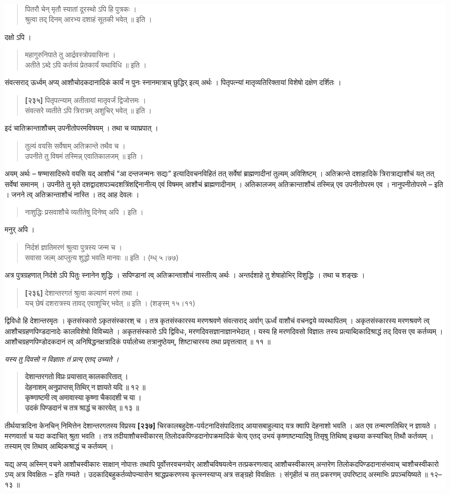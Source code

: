 > पितरौ चेन् मृतौ स्यातां दूरस्थो ऽपि हि पुत्रकः ।  
> श्रुत्वा तद् दिनम् आरभ्य दशाहं सूतकी भवेत् ॥ इति ।

दक्षो ऽपि ।

> महागुरुनिपाते तु आर्द्रवस्त्रोपवासिना ।  
> अतीते ऽब्दे ऽपि कर्तव्यं प्रेतकार्यं यथाविधि ॥ इति ।

संवत्सराद् ऊर्ध्वम् अप्य् आशौचोदकदानादिकं कार्यं न पुनः स्नानमात्राच् छुद्धिर् इत्य् अर्थः । पितृपत्न्यां मातृव्यतिरिक्तायां विशेषो दक्षेण दर्शितः ।

> **[२३५]** पितृपत्न्याम् अतीतायां मातृवर्जं द्विजोत्तमः ।  
> संवत्सरे व्यतीते ऽपि त्रिरात्रम् अशुचिर् भवेत् ॥ इति ।

इदं चातिक्रान्ताशौचम् उपनीतोपरमविषयम् । तथा च व्याघ्रपात् ।

> तुल्यं वयसि सर्वेषाम् अतिक्रान्ते तथैव च ।  
> उपनीते तु विषमं तस्मिन्न् एवातिकालजम् ॥ इति ।

अयम् अर्थः – षण्मासादिरूपे वयसि यद् आशौचं “आ दन्तजन्मनः सद्यः” इत्यादिवचनविहितं तत् सर्वेषां ब्राह्मणादीनां तुल्यम् अविशिष्टम् । अतिक्रान्ते दशाहादिके त्रिरात्राद्याशौचं यत् तत् सर्वेषां समानम् । उपनीते तु मृते दशद्वादशपञ्चदशत्रिंशद्दिनानीत्य् एवं विषमम् आशौचं ब्राह्मणादीनाम् । अतिकालजम् अतिक्रान्ताशौचं तस्मिन्न् एव उपनीतोपरम एव । नानुपनीतोपरमे – इति । जनने त्व् अतिक्रान्ताशौचं नास्ति । तद् आह देवलः ।

> नाशुद्धिः प्रसवाशौचे व्यतीतेषु दिनेष्व् अपि । इति ।

मनुर् अपि ।

> निर्दशं ज्ञातिमरणं श्रुत्वा पुत्रस्य जन्म च ।  
> सवासा जल्म् आप्लुत्य शुद्धो भवति मानवः ॥ इति । (म्ध् ५।७७)

अत्र पुत्रग्रहणात् निर्दशे ऽपि पितुः स्नानेन शुद्धिः । सपिण्डानां त्व् अतिक्रान्ताशौचं नास्तीत्य् अर्थः । अन्तर्दशाहे तु शेषाहोभिर् विशुद्धिः । तथा च शङ्खः ।

> **[२३६]** देशान्तरगतं श्रुत्वा कल्याणं मरणं तथा ।  
> यच् छेषं दशरात्रस्य तावद् एवाशुचिर् भवेत् ॥ इति । (शङ्स्म् १५।११)

द्विविधो हि देशान्तरमृतः । कृतसंस्कारो ऽकृतसंस्कारश् च । तत्र कृतसंस्कारस्य मरणश्रवणे संवत्सराद् अर्वाग् ऊर्ध्वं वाशौचं वचनद्वये व्यस्थापितम् । अकृतसंस्कारस्य मरणश्रवणे त्व् आशौचग्रहणपिण्डदानादेः कालविशेषो विविच्यते । अकृतसंस्कारो ऽपि द्विविधः, मरणदिवसज्ञानाज्ञानभेदात् । यस्य हि मरणदिवसो विज्ञातः तस्य प्रत्याब्दिकादिश्राद्धं तद् दिवस एव कर्तव्यम् । आशौचग्रहणपिण्डोदकदानं त्व् अनिषिद्धनक्षत्रादिकं पर्यालोच्य तत्रानुष्ठेयम्, शिष्टाचारस्य तथा प्रवृत्तत्वात् ॥ ११ ॥

_यस्य तु दिवसो न विज्ञातः तं प्रत्य् एतद् उच्यते ।_

> **देशान्तरगतो विप्रः प्रयासात् कालकारितात् ।**  
> **देहनाशम् अनुप्राप्तस् तिथिर् न ज्ञायते यदि ॥ १२ ॥**  
> **कृष्णाष्टमी त्व् अमावास्या कृष्णा चैकादशी च या ।**  
> **उदकं पिण्डदानं च तत्र श्राद्धं च कारयेत् ॥ १३ ॥**

तीर्थयात्रादिना केनचिन् निमित्तेन देशान्तरगतस्य विप्रस्य **[२३७]** चिरकालबहुदेश-पर्यटनादिसंपादिताद् आयासबाहुल्याद् यत्र क्वापि देहनाशो भवति । अत एव तन्मरणतिथिर् न ज्ञायते । मरणवार्ता च यदा कदाचित् श्रुता भवति । तत्र तदीयाशौचस्वीकारस् तिलोदकपिण्डदानोपक्रमादिकं चेत्य् एतद् उभयं कृष्णाष्टम्यादिषु तिसृषु तिथिष्व् इच्छया कस्यांचित् तिथौ कर्तव्यम् । तस्याम् एव तिथाव् आब्दिकश्राद्धं च कर्तव्यम् ।

यद्य् अप्य् अस्मिन् वचने आशौचस्वीकारः साक्षान् नोपात्तः तथापि पूर्वोत्तरवचनयोर् आशौचविषयत्वेन तत्प्रकरणत्वाद् आशौचस्वीकारम् अन्तरेण तिलोकदपिण्डदानासंभवाच् चाशौचस्वीकारो ऽप्य् अत्र विवक्षितः – इति गम्यते । उदकादिबहुकर्तव्योपन्यासेन श्राद्धप्रकरणस्य कृत्स्नस्याप्य् अत्र सङ्ग्रहो विवक्षितः । संगृहीतं च तत् प्रकरणम् उपरिष्टाद् अस्माभिः प्रपञ्चयिष्यते ॥ १२–१३ ॥
